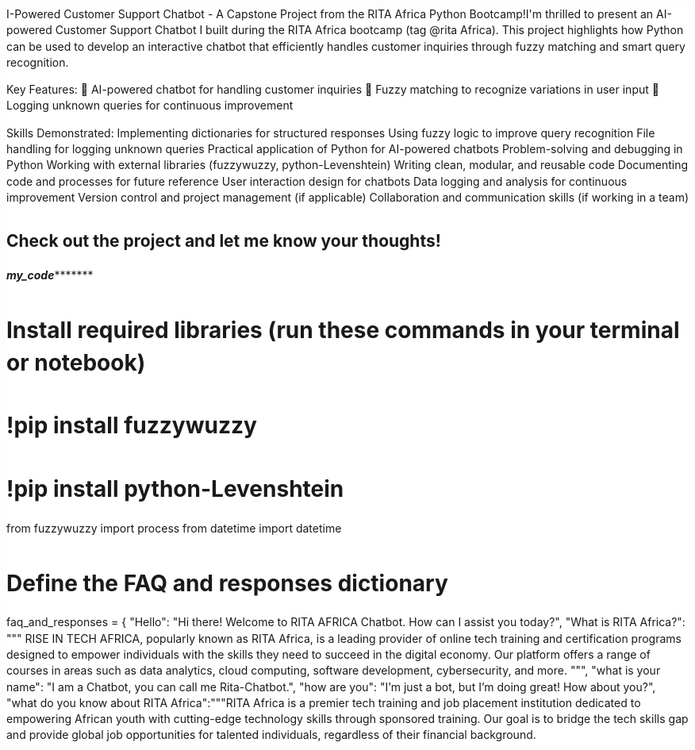 I-Powered Customer Support Chatbot -
 A Capstone Project from the RITA Africa Python Bootcamp!I'm thrilled to present an AI-powered Customer Support Chatbot I built during the RITA Africa bootcamp (tag @rita Africa). This project highlights how Python can be used to develop an interactive chatbot that efficiently handles customer inquiries through fuzzy matching and smart query recognition.

Key Features:
	AI-powered chatbot for handling customer inquiries
	 Fuzzy matching to recognize variations in user input
	 Logging unknown queries for continuous improvement

Skills Demonstrated:
 	Implementing dictionaries for structured responses
 	Using fuzzy logic to improve query recognition
 	 File handling for logging unknown queries
 	 Practical application of Python for AI-powered chatbots
 	 Problem-solving and debugging in Python
 	 Working with external libraries (fuzzywuzzy, python-Levenshtein)
 	Writing clean, modular, and reusable code
 	 Documenting code and processes for future reference
 	User interaction design for chatbots
 	Data logging and analysis for continuous improvement
 	 Version control and project management (if applicable)
 	Collaboration and communication skills (if working in a team)

Check out the project and let me know your thoughts!
---------------------------------------------------------------
*******************my_code**************************
# Install required libraries (run these commands in your terminal or notebook)
# !pip install fuzzywuzzy
# !pip install python-Levenshtein

from fuzzywuzzy import process
from datetime import datetime

# Define the FAQ and responses dictionary
faq_and_responses = {
    "Hello": "Hi there! Welcome to RITA AFRICA Chatbot. How can I assist you today?",
    "What is RITA Africa?": """
RISE IN TECH AFRICA, popularly known as RITA Africa, is a leading provider of online tech training and certification programs designed to empower individuals with the skills they need to succeed in the digital economy. Our platform offers a range of courses in areas such as data analytics, cloud computing, software development, cybersecurity, and more.
""",
    "what is your name": "I am a Chatbot, you can call me Rita-Chatbot.",
    "how are you": "I’m just a bot, but I’m doing great! How about you?",
    "what do you know about RITA Africa":"""RITA Africa is a premier tech training and job placement institution dedicated to empowering African youth with cutting-edge technology skills through sponsored training. Our goal is to bridge the tech skills
    gap and provide global job opportunities for talented individuals, regardless of their financial background.
    